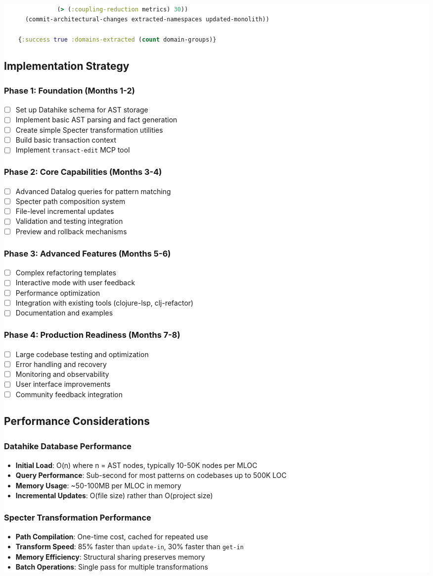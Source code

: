 ```clojure
               (> (:coupling-reduction metrics) 30))
      (commit-architectural-changes extracted-namespaces updated-monolith))
    
    {:success true :domains-extracted (count domain-groups)}
```

## Implementation Strategy

### Phase 1: Foundation (Months 1-2)
- [ ] Set up Datahike schema for AST storage
- [ ] Implement basic AST parsing and fact generation
- [ ] Create simple Specter transformation utilities
- [ ] Build basic transaction context
- [ ] Implement `transact-edit` MCP tool

### Phase 2: Core Capabilities (Months 3-4)  
- [ ] Advanced Datalog queries for pattern matching
- [ ] Specter path composition system
- [ ] File-level incremental updates
- [ ] Validation and testing integration
- [ ] Preview and rollback mechanisms

### Phase 3: Advanced Features (Months 5-6)
- [ ] Complex refactoring templates
- [ ] Interactive mode with user feedback
- [ ] Performance optimization
- [ ] Integration with existing tools (clojure-lsp, clj-refactor)
- [ ] Documentation and examples

### Phase 4: Production Readiness (Months 7-8)
- [ ] Large codebase testing and optimization
- [ ] Error handling and recovery
- [ ] Monitoring and observability
- [ ] User interface improvements
- [ ] Community feedback integration

## Performance Considerations

### Datahike Database Performance
- **Initial Load**: O(n) where n = AST nodes, typically 10-50K nodes per MLOC
- **Query Performance**: Sub-second for most patterns on codebases up to 500K LOC
- **Memory Usage**: ~50-100MB per MLOC in memory
- **Incremental Updates**: O(file size) rather than O(project size)

### Specter Transformation Performance  
- **Path Compilation**: One-time cost, cached for repeated use
- **Transform Speed**: 85% faster than `update-in`, 30% faster than `get-in`
- **Memory Efficiency**: Structural sharing preserves memory
- **Batch Operations**: Single pass for multiple transformations
